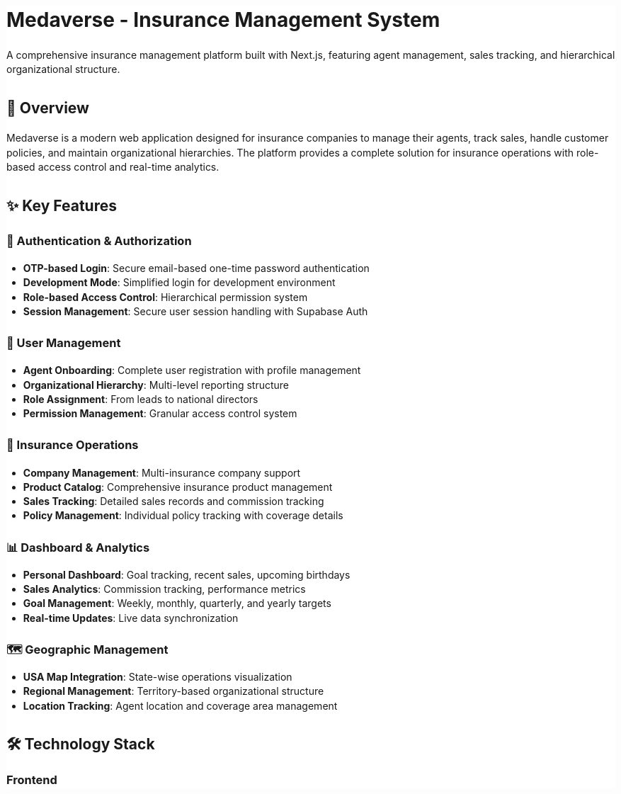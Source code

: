 # Medaverse - Insurance Management System

A comprehensive insurance management platform built with Next.js, featuring agent management, sales tracking, and hierarchical organizational structure.

## 🌟 Overview

Medaverse is a modern web application designed for insurance companies to manage their agents, track sales, handle customer policies, and maintain organizational hierarchies. The platform provides a complete solution for insurance operations with role-based access control and real-time analytics.

## ✨ Key Features

### 🔐 Authentication & Authorization

- **OTP-based Login**: Secure email-based one-time password authentication
- **Development Mode**: Simplified login for development environment
- **Role-based Access Control**: Hierarchical permission system
- **Session Management**: Secure user session handling with Supabase Auth

### 👥 User Management

- **Agent Onboarding**: Complete user registration with profile management
- **Organizational Hierarchy**: Multi-level reporting structure
- **Role Assignment**: From leads to national directors
- **Permission Management**: Granular access control system

### 🏢 Insurance Operations

- **Company Management**: Multi-insurance company support
- **Product Catalog**: Comprehensive insurance product management
- **Sales Tracking**: Detailed sales records and commission tracking
- **Policy Management**: Individual policy tracking with coverage details

### 📊 Dashboard & Analytics

- **Personal Dashboard**: Goal tracking, recent sales, upcoming birthdays
- **Sales Analytics**: Commission tracking, performance metrics
- **Goal Management**: Weekly, monthly, quarterly, and yearly targets
- **Real-time Updates**: Live data synchronization

### 🗺️ Geographic Management

- **USA Map Integration**: State-wise operations visualization
- **Regional Management**: Territory-based organizational structure
- **Location Tracking**: Agent location and coverage area management

## 🛠️ Technology Stack

### Frontend
